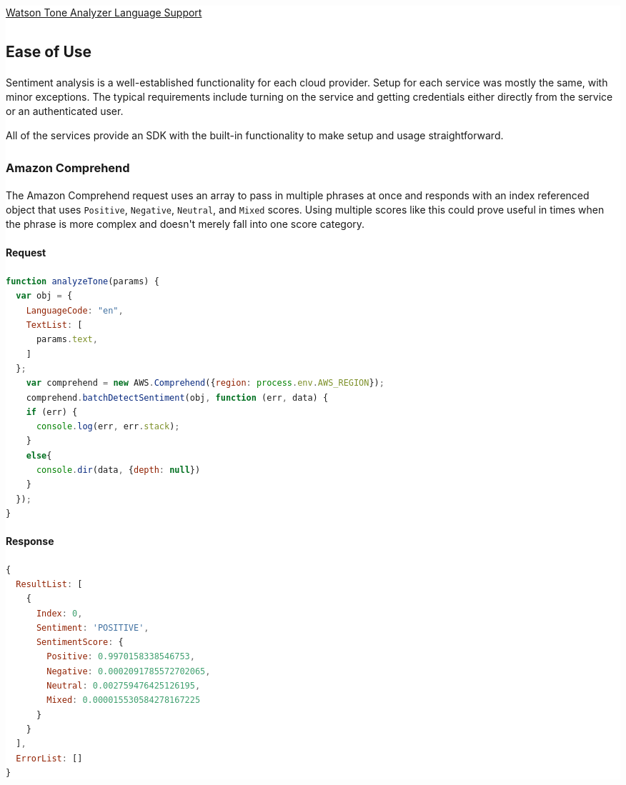 [Watson Tone Analyzer Language Support](https://cloud.ibm.com/docs/services/tone-analyzer?topic=tone-analyzer-utgpe)

## Ease of Use

Sentiment analysis is a well-established functionality for each cloud provider.  Setup for each service was mostly the same, with minor exceptions.  The typical requirements include turning on the service and getting credentials either directly from the service or an authenticated user.

All of the services provide an SDK with the built-in functionality to make setup and usage straightforward.

### Amazon Comprehend

The Amazon Comprehend request uses an array to pass in multiple phrases at once and responds with an index referenced object that uses `Positive`,  `Negative`, `Neutral`, and `Mixed` scores.  Using multiple scores like this could prove useful in times when the phrase is more complex and doesn't merely fall into one score category.

#### Request

```js
function analyzeTone(params) {
  var obj = {
    LanguageCode: "en",
    TextList: [
      params.text,
    ]
  };
    var comprehend = new AWS.Comprehend({region: process.env.AWS_REGION});
    comprehend.batchDetectSentiment(obj, function (err, data) {
    if (err) {
      console.log(err, err.stack);
    }
    else{
      console.dir(data, {depth: null})
    }
  });
}
```

#### Response

```js
{
  ResultList: [
    {
      Index: 0,
      Sentiment: 'POSITIVE',
      SentimentScore: {
        Positive: 0.9970158338546753,
        Negative: 0.0002091785572702065,
        Neutral: 0.002759476425126195,
        Mixed: 0.000015530584278167225
      }
    }
  ],
  ErrorList: []
}
```
